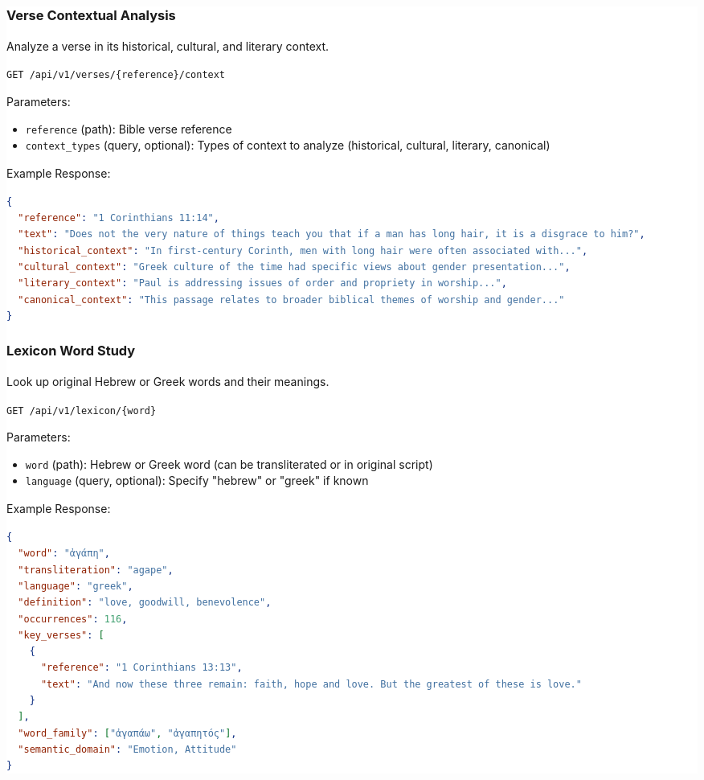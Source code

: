 ### Verse Contextual Analysis

Analyze a verse in its historical, cultural, and literary context.

```http
GET /api/v1/verses/{reference}/context
```

Parameters:
- `reference` (path): Bible verse reference
- `context_types` (query, optional): Types of context to analyze (historical, cultural, literary, canonical)

Example Response:
```json
{
  "reference": "1 Corinthians 11:14",
  "text": "Does not the very nature of things teach you that if a man has long hair, it is a disgrace to him?",
  "historical_context": "In first-century Corinth, men with long hair were often associated with...",
  "cultural_context": "Greek culture of the time had specific views about gender presentation...",
  "literary_context": "Paul is addressing issues of order and propriety in worship...",
  "canonical_context": "This passage relates to broader biblical themes of worship and gender..."
}
```

### Lexicon Word Study

Look up original Hebrew or Greek words and their meanings.

```http
GET /api/v1/lexicon/{word}
```

Parameters:
- `word` (path): Hebrew or Greek word (can be transliterated or in original script)
- `language` (query, optional): Specify "hebrew" or "greek" if known

Example Response:
```json
{
  "word": "ἀγάπη",
  "transliteration": "agape",
  "language": "greek",
  "definition": "love, goodwill, benevolence",
  "occurrences": 116,
  "key_verses": [
    {
      "reference": "1 Corinthians 13:13",
      "text": "And now these three remain: faith, hope and love. But the greatest of these is love."
    }
  ],
  "word_family": ["ἀγαπάω", "ἀγαπητός"],
  "semantic_domain": "Emotion, Attitude"
}
```
